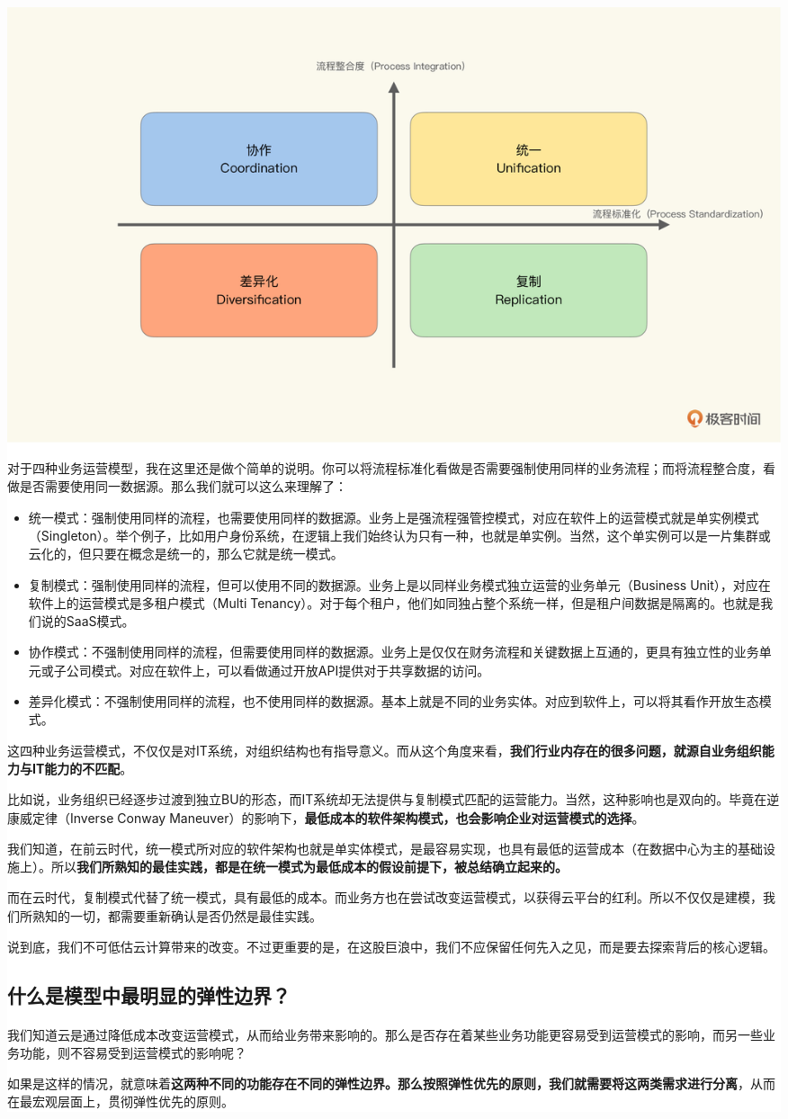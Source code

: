 ![](./httpsstatic001geekbangorgresourceimage480748bf61723a09b1b05407de2d97f20c07.jpg)

对于四种业务运营模型，我在这里还是做个简单的说明。你可以将流程标准化看做是否需要强制使用同样的业务流程；而将流程整合度，看做是否需要使用同一数据源。那么我们就可以这么来理解了：

* 统一模式：强制使用同样的流程，也需要使用同样的数据源。业务上是强流程强管控模式，对应在软件上的运营模式就是单实例模式（Singleton）。举个例子，比如用户身份系统，在逻辑上我们始终认为只有一种，也就是单实例。当然，这个单实例可以是一片集群或云化的，但只要在概念是统一的，那么它就是统一模式。

* 复制模式：强制使用同样的流程，但可以使用不同的数据源。业务上是以同样业务模式独立运营的业务单元（Business Unit），对应在软件上的运营模式是多租户模式（Multi Tenancy）。对于每个租户，他们如同独占整个系统一样，但是租户间数据是隔离的。也就是我们说的SaaS模式。

* 协作模式：不强制使用同样的流程，但需要使用同样的数据源。业务上是仅仅在财务流程和关键数据上互通的，更具有独立性的业务单元或子公司模式。对应在软件上，可以看做通过开放API提供对于共享数据的访问。

* 差异化模式：不强制使用同样的流程，也不使用同样的数据源。基本上就是不同的业务实体。对应到软件上，可以将其看作开放生态模式。

这四种业务运营模式，不仅仅是对IT系统，对组织结构也有指导意义。而从这个角度来看，**我们行业内存在的很多问题，就源自业务组织能力与IT能力的不匹配**。

比如说，业务组织已经逐步过渡到独立BU的形态，而IT系统却无法提供与复制模式匹配的运营能力。当然，这种影响也是双向的。毕竟在逆康威定律（Inverse Conway Maneuver）的影响下，**最低成本的软件架构模式，也会影响企业对运营模式的选择**。

我们知道，在前云时代，统一模式所对应的软件架构也就是单实体模式，是最容易实现，也具有最低的运营成本（在数据中心为主的基础设施上）。所以**我们所熟知的最佳实践，都是在统一模式为最低成本的假设前提下，被总结确立起来的。**

而在云时代，复制模式代替了统一模式，具有最低的成本。而业务方也在尝试改变运营模式，以获得云平台的红利。所以不仅仅是建模，我们所熟知的一切，都需要重新确认是否仍然是最佳实践。

说到底，我们不可低估云计算带来的改变。不过更重要的是，在这股巨浪中，我们不应保留任何先入之见，而是要去探索背后的核心逻辑。

## 什么是模型中最明显的弹性边界？

我们知道云是通过降低成本改变运营模式，从而给业务带来影响的。那么是否存在着某些业务功能更容易受到运营模式的影响，而另一些业务功能，则不容易受到运营模式的影响呢？

如果是这样的情况，就意味着**这两种不同的功能存在不同的弹性边界。那么按照弹性优先的原则，我们就需要将这两类需求进行分离**，从而在最宏观层面上，贯彻弹性优先的原则。

